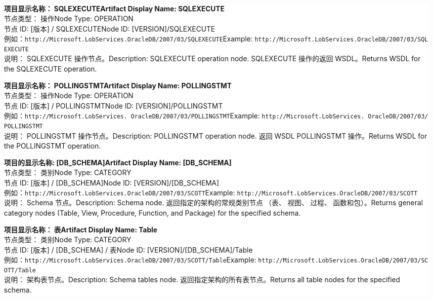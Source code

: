 <span data-ttu-id="d7d5e-114">**项目显示名称： SQLEXECUTE**</span><span class="sxs-lookup"><span data-stu-id="d7d5e-114">**Artifact Display Name: SQLEXECUTE**</span></span>  
<span data-ttu-id="d7d5e-115">节点类型： 操作</span><span class="sxs-lookup"><span data-stu-id="d7d5e-115">Node Type: OPERATION</span></span>  
<span data-ttu-id="d7d5e-116">节点 ID: [版本] / SQLEXECUTE</span><span class="sxs-lookup"><span data-stu-id="d7d5e-116">Node ID: [VERSION]/SQLEXECUTE</span></span>  
<span data-ttu-id="d7d5e-117">例如：`http://Microsoft.LobServices.OracleDB/2007/03/SQLEXECUTE`</span><span class="sxs-lookup"><span data-stu-id="d7d5e-117">Example: `http://Microsoft.LobServices.OracleDB/2007/03/SQLEXECUTE`</span></span>  
<span data-ttu-id="d7d5e-118">说明： SQLEXECUTE 操作节点。</span><span class="sxs-lookup"><span data-stu-id="d7d5e-118">Description: SQLEXECUTE operation node.</span></span> <span data-ttu-id="d7d5e-119">SQLEXECUTE 操作的返回 WSDL。</span><span class="sxs-lookup"><span data-stu-id="d7d5e-119">Returns WSDL for the SQLEXECUTE operation.</span></span>

<span data-ttu-id="d7d5e-120">**项目显示名称： POLLINGSTMT**</span><span class="sxs-lookup"><span data-stu-id="d7d5e-120">**Artifact Display Name: POLLINGSTMT**</span></span>  
<span data-ttu-id="d7d5e-121">节点类型： 操作</span><span class="sxs-lookup"><span data-stu-id="d7d5e-121">Node Type: OPERATION</span></span>  
<span data-ttu-id="d7d5e-122">节点 ID: [版本] / POLLINGSTMT</span><span class="sxs-lookup"><span data-stu-id="d7d5e-122">Node ID: [VERSION]/POLLINGSTMT</span></span>  
<span data-ttu-id="d7d5e-123">例如：`http://Microsoft.LobServices. OracleDB/2007/03/POLLINGSTMT`</span><span class="sxs-lookup"><span data-stu-id="d7d5e-123">Example: `http://Microsoft.LobServices. OracleDB/2007/03/POLLINGSTMT`</span></span>  
<span data-ttu-id="d7d5e-124">说明： POLLINGSTMT 操作节点。</span><span class="sxs-lookup"><span data-stu-id="d7d5e-124">Description: POLLINGSTMT operation node.</span></span> <span data-ttu-id="d7d5e-125">返回 WSDL POLLINGSTMT 操作。</span><span class="sxs-lookup"><span data-stu-id="d7d5e-125">Returns WSDL for the POLLINGSTMT operation.</span></span>

<span data-ttu-id="d7d5e-126">**项目的显示名称: [DB_SCHEMA]**</span><span class="sxs-lookup"><span data-stu-id="d7d5e-126">**Artifact Display Name: [DB_SCHEMA]**</span></span>  
<span data-ttu-id="d7d5e-127">节点类型： 类别</span><span class="sxs-lookup"><span data-stu-id="d7d5e-127">Node Type: CATEGORY</span></span>  
<span data-ttu-id="d7d5e-128">节点 ID: [版本] / [DB_SCHEMA]</span><span class="sxs-lookup"><span data-stu-id="d7d5e-128">Node ID: [VERSION]/[DB_SCHEMA]</span></span>  
<span data-ttu-id="d7d5e-129">例如：`http://Microsoft.LobServices.OracleDB/2007/03/SCOTT`</span><span class="sxs-lookup"><span data-stu-id="d7d5e-129">Example: `http://Microsoft.LobServices.OracleDB/2007/03/SCOTT`</span></span>  
<span data-ttu-id="d7d5e-130">说明： Schema 节点。</span><span class="sxs-lookup"><span data-stu-id="d7d5e-130">Description: Schema node.</span></span> <span data-ttu-id="d7d5e-131">返回指定的架构的常规类别节点 （表、 视图、 过程、 函数和包）。</span><span class="sxs-lookup"><span data-stu-id="d7d5e-131">Returns general category nodes (Table, View, Procedure, Function, and Package) for the specified schema.</span></span>

<span data-ttu-id="d7d5e-132">**项目显示名称： 表**</span><span class="sxs-lookup"><span data-stu-id="d7d5e-132">**Artifact Display Name: Table**</span></span>  
<span data-ttu-id="d7d5e-133">节点类型： 类别</span><span class="sxs-lookup"><span data-stu-id="d7d5e-133">Node Type: CATEGORY</span></span>  
<span data-ttu-id="d7d5e-134">节点 ID: [版本] / [DB_SCHEMA] / 表</span><span class="sxs-lookup"><span data-stu-id="d7d5e-134">Node ID: [VERSION]/[DB_SCHEMA]/Table</span></span>  
<span data-ttu-id="d7d5e-135">例如：`http://Microsoft.LobServices.OracleDB/2007/03/SCOTT/Table`</span><span class="sxs-lookup"><span data-stu-id="d7d5e-135">Example: `http://Microsoft.LobServices.OracleDB/2007/03/SCOTT/Table`</span></span>  
<span data-ttu-id="d7d5e-136">说明： 架构表节点。</span><span class="sxs-lookup"><span data-stu-id="d7d5e-136">Description: Schema tables node.</span></span> <span data-ttu-id="d7d5e-137">返回指定架构的所有表节点。</span><span class="sxs-lookup"><span data-stu-id="d7d5e-137">Returns all table nodes for the specified schema.</span></span>
